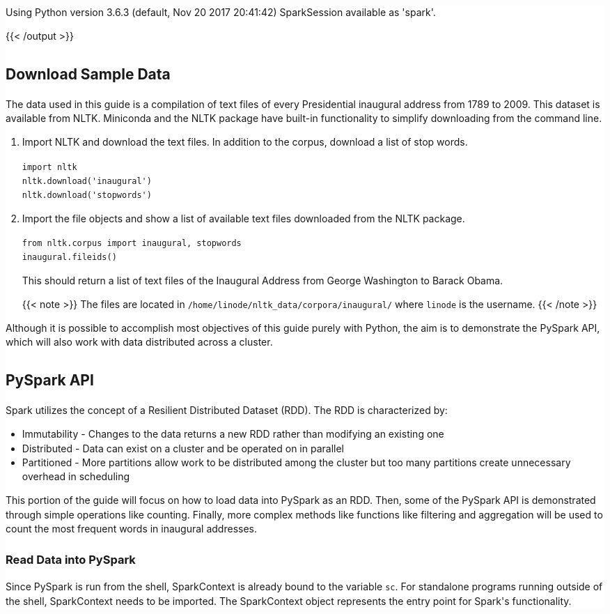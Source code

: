 Using Python version 3.6.3 (default, Nov 20 2017 20:41:42)
SparkSession available as 'spark'.
>>>
{{< /output >}}

## Download Sample Data

The data used in this guide is a compilation of text files of every Presidential inaugural address from 1789 to 2009. This dataset is available from NLTK. Miniconda and the NLTK package have built-in functionality to simplify downloading from the command line.

1.  Import NLTK and download the text files. In addition to the corpus, download a list of stop words.

        import nltk
        nltk.download('inaugural')
        nltk.download('stopwords')

2.  Import the file objects and show a list of available text files downloaded from the NLTK package.

        from nltk.corpus import inaugural, stopwords
        inaugural.fileids()

    This should return a list of text files of the Inaugural Address from George Washington to Barack Obama.

    {{< note >}}
The files are located in `/home/linode/nltk_data/corpora/inaugural/` where `linode` is the username.
{{< /note >}}

Although it is possible to accomplish most objectives of this guide purely with Python, the aim is to demonstrate the PySpark API, which will also work with data distributed across a cluster.

## PySpark API

Spark utilizes the concept of a Resilient Distributed Dataset (RDD). The RDD is characterized by:

 - Immutability - Changes to the data returns a new RDD rather than modifying an existing one
 - Distributed - Data can exist on a cluster and be operated on in parallel
 - Partitioned - More partitions allow work to be distributed among the cluster but too many partitions create unnecessary overhead in scheduling

This portion of the guide will focus on how to load data into PySpark as an RDD. Then, some of the PySpark API is demonstrated through simple operations like counting. Finally, more complex methods like functions like filtering and aggregation will be used to count the most frequent words in inaugural addresses.

### Read Data into PySpark

Since PySpark is run from the shell, SparkContext is already bound to the variable `sc`. For standalone programs running outside of the shell, SparkContext needs to be imported. The SparkContext object represents the entry point for Spark's functionality.
